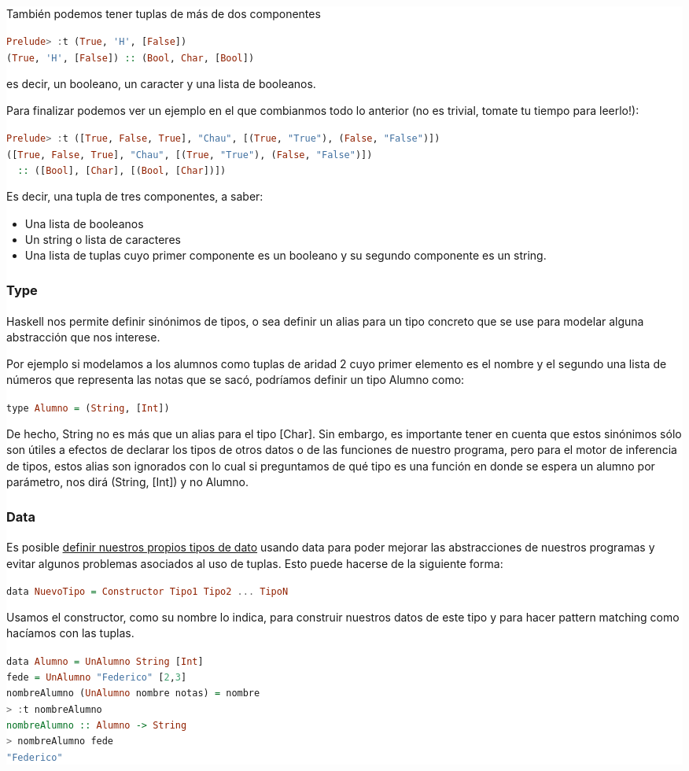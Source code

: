 También podemos tener tuplas de más de dos componentes

```Haskell
Prelude> :t (True, 'H', [False])
(True, 'H', [False]) :: (Bool, Char, [Bool])
```

es decir, un booleano, un caracter y una lista de booleanos.

Para finalizar podemos ver un ejemplo en el que combianmos todo lo anterior (no es trivial, tomate tu tiempo para leerlo!):

```Haskell
Prelude> :t ([True, False, True], "Chau", [(True, "True"), (False, "False")])
([True, False, True], "Chau", [(True, "True"), (False, "False")])
  :: ([Bool], [Char], [(Bool, [Char])])
```

Es decir, una tupla de tres componentes, a saber:

-   Una lista de booleanos
-   Un string o lista de caracteres
-   Una lista de tuplas cuyo primer componente es un booleano y su segundo componente es un string.

### Type

Haskell nos permite definir sinónimos de tipos, o sea definir un alias para un tipo concreto que se use para modelar alguna abstracción que nos interese.

Por ejemplo si modelamos a los alumnos como tuplas de aridad 2 cuyo primer elemento es el nombre y el segundo una lista de números que representa las notas que se sacó, podríamos definir un tipo Alumno como:

```Haskell
type Alumno = (String, [Int])
```

De hecho, String no es más que un alias para el tipo \[Char\]. Sin embargo, es importante tener en cuenta que estos sinónimos sólo son útiles a efectos de declarar los tipos de otros datos o de las funciones de nuestro programa, pero para el motor de inferencia de tipos, estos alias son ignorados con lo cual si preguntamos de qué tipo es una función en donde se espera un alumno por parámetro, nos dirá (String, [Int]) y no Alumno.

### Data

Es posible [definir nuestros propios tipos de dato](data--definiendo-nuestros-tipos-en-haskell.html) usando data para poder mejorar las abstracciones de nuestros programas y evitar algunos problemas asociados al uso de tuplas. Esto puede hacerse de la siguiente forma:

```Haskell
data NuevoTipo = Constructor Tipo1 Tipo2 ... TipoN
```

Usamos el constructor, como su nombre lo indica, para construir nuestros datos de este tipo y para hacer pattern matching como hacíamos con las tuplas.

```Haskell
data Alumno = UnAlumno String [Int]
fede = UnAlumno "Federico" [2,3]
nombreAlumno (UnAlumno nombre notas) = nombre
> :t nombreAlumno
nombreAlumno :: Alumno -> String
> nombreAlumno fede
"Federico"
```
